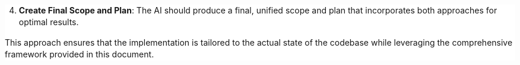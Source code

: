 4. **Create Final Scope and Plan**: The AI should produce a final, unified scope and plan that incorporates both approaches for optimal results.

This approach ensures that the implementation is tailored to the actual state of the codebase while leveraging the comprehensive framework provided in this document.
